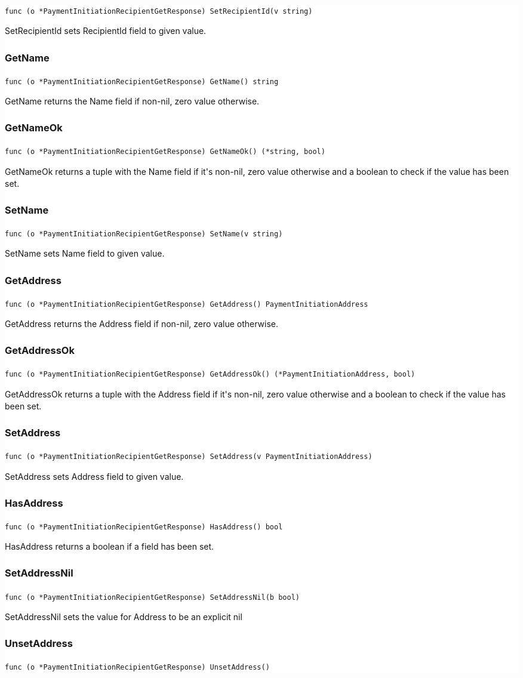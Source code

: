 `func (o *PaymentInitiationRecipientGetResponse) SetRecipientId(v string)`

SetRecipientId sets RecipientId field to given value.


### GetName

`func (o *PaymentInitiationRecipientGetResponse) GetName() string`

GetName returns the Name field if non-nil, zero value otherwise.

### GetNameOk

`func (o *PaymentInitiationRecipientGetResponse) GetNameOk() (*string, bool)`

GetNameOk returns a tuple with the Name field if it's non-nil, zero value otherwise
and a boolean to check if the value has been set.

### SetName

`func (o *PaymentInitiationRecipientGetResponse) SetName(v string)`

SetName sets Name field to given value.


### GetAddress

`func (o *PaymentInitiationRecipientGetResponse) GetAddress() PaymentInitiationAddress`

GetAddress returns the Address field if non-nil, zero value otherwise.

### GetAddressOk

`func (o *PaymentInitiationRecipientGetResponse) GetAddressOk() (*PaymentInitiationAddress, bool)`

GetAddressOk returns a tuple with the Address field if it's non-nil, zero value otherwise
and a boolean to check if the value has been set.

### SetAddress

`func (o *PaymentInitiationRecipientGetResponse) SetAddress(v PaymentInitiationAddress)`

SetAddress sets Address field to given value.

### HasAddress

`func (o *PaymentInitiationRecipientGetResponse) HasAddress() bool`

HasAddress returns a boolean if a field has been set.

### SetAddressNil

`func (o *PaymentInitiationRecipientGetResponse) SetAddressNil(b bool)`

 SetAddressNil sets the value for Address to be an explicit nil

### UnsetAddress
`func (o *PaymentInitiationRecipientGetResponse) UnsetAddress()`
